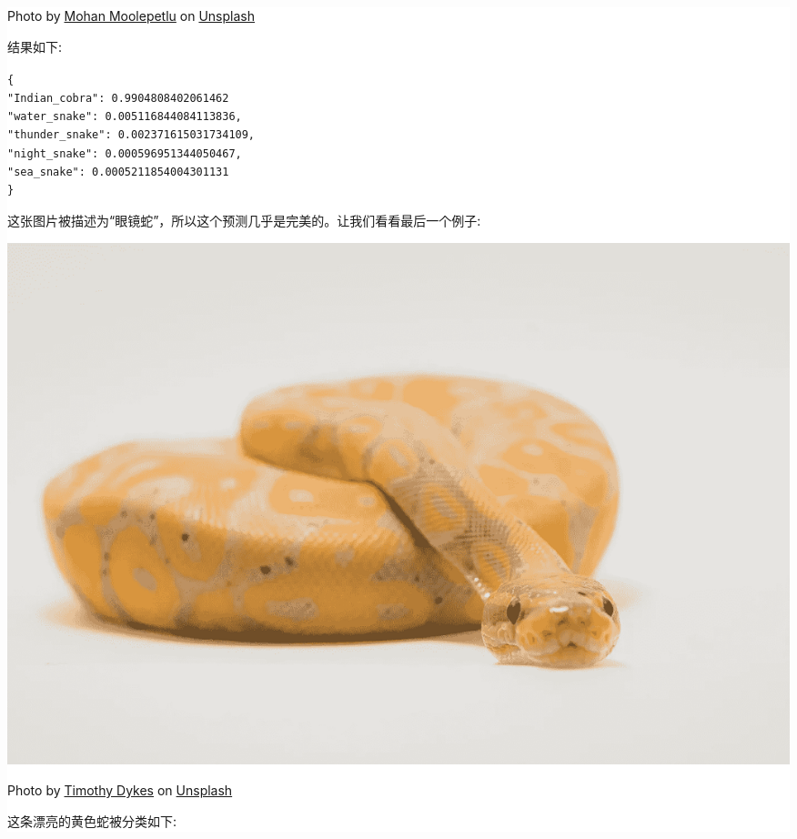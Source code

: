 Photo by [Mohan Moolepetlu](https://unsplash.com/@mohan_moolepetlu?utm_source=unsplash&utm_medium=referral&utm_content=creditCopyText) on [Unsplash](https://unsplash.com/s/photos/snake?utm_source=unsplash&utm_medium=referral&utm_content=creditCopyText)

结果如下:

```
{
"Indian_cobra": 0.9904808402061462
"water_snake": 0.005116844084113836,
"thunder_snake": 0.002371615031734109,
"night_snake": 0.000596951344050467,
"sea_snake": 0.0005211854004301131
}
```

这张图片被描述为“眼镜蛇”，所以这个预测几乎是完美的。让我们看看最后一个例子:

![](img/14ef3853dcb82f06b1d0c44dd4e91587.png)

Photo by [Timothy Dykes](https://unsplash.com/@timothycdykes?utm_source=unsplash&utm_medium=referral&utm_content=creditCopyText) on [Unsplash](https://unsplash.com/s/photos/snake?utm_source=unsplash&utm_medium=referral&utm_content=creditCopyText)

这条漂亮的黄色蛇被分类如下:

